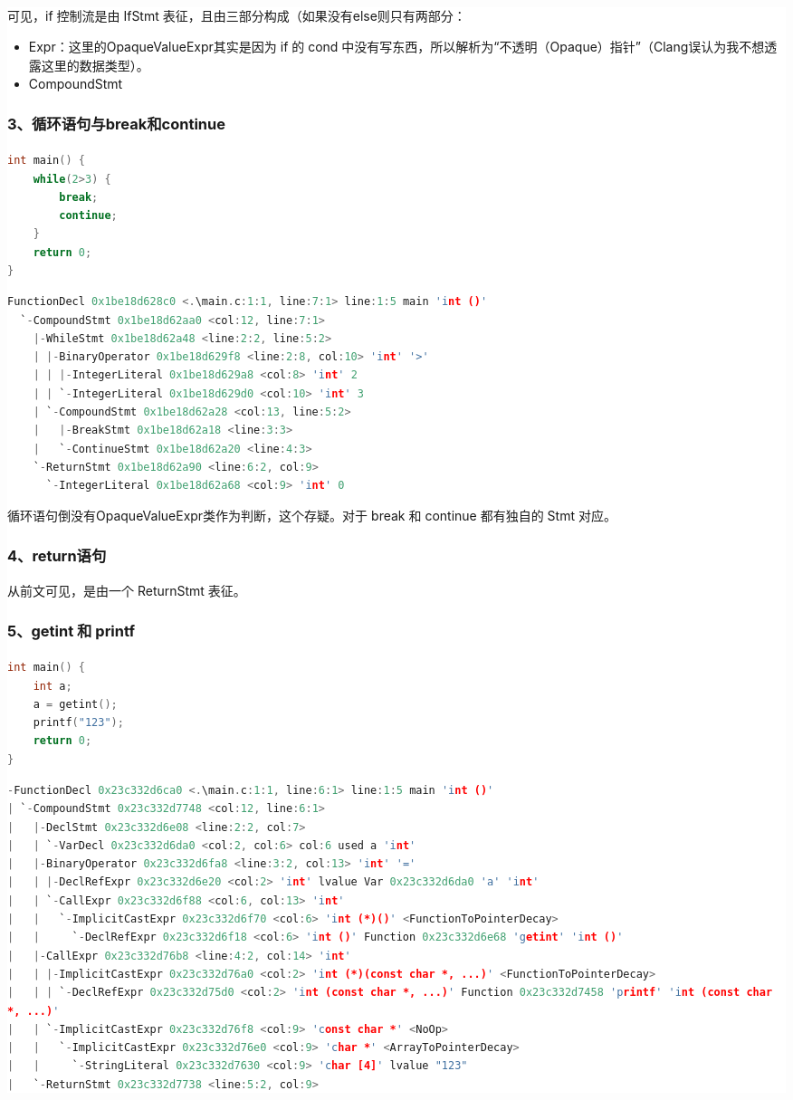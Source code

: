 可见，if 控制流是由 IfStmt 表征，且由三部分构成（如果没有else则只有两部分：

* Expr：这里的OpaqueValueExpr其实是因为 if 的 cond 中没有写东西，所以解析为“不透明（Opaque）指针”（Clang误认为我不想透露这里的数据类型）。
* CompoundStmt

### 3、循环语句与break和continue

```C
int main() {
	while(2>3) {
		break;
		continue;
	}
	return 0;
}
```

```C
FunctionDecl 0x1be18d628c0 <.\main.c:1:1, line:7:1> line:1:5 main 'int ()'
  `-CompoundStmt 0x1be18d62aa0 <col:12, line:7:1>
    |-WhileStmt 0x1be18d62a48 <line:2:2, line:5:2>
    | |-BinaryOperator 0x1be18d629f8 <line:2:8, col:10> 'int' '>'
    | | |-IntegerLiteral 0x1be18d629a8 <col:8> 'int' 2
    | | `-IntegerLiteral 0x1be18d629d0 <col:10> 'int' 3
    | `-CompoundStmt 0x1be18d62a28 <col:13, line:5:2>
    |   |-BreakStmt 0x1be18d62a18 <line:3:3>
    |   `-ContinueStmt 0x1be18d62a20 <line:4:3>
    `-ReturnStmt 0x1be18d62a90 <line:6:2, col:9>
      `-IntegerLiteral 0x1be18d62a68 <col:9> 'int' 0
```

循环语句倒没有OpaqueValueExpr类作为判断，这个存疑。对于 break 和 continue 都有独自的 Stmt 对应。

### 4、return语句

从前文可见，是由一个 ReturnStmt 表征。

### 5、getint 和 printf

```C
int main() {
	int a;
	a = getint();
	printf("123");
	return 0;
}
```

```C
-FunctionDecl 0x23c332d6ca0 <.\main.c:1:1, line:6:1> line:1:5 main 'int ()'
| `-CompoundStmt 0x23c332d7748 <col:12, line:6:1>
|   |-DeclStmt 0x23c332d6e08 <line:2:2, col:7>
|   | `-VarDecl 0x23c332d6da0 <col:2, col:6> col:6 used a 'int'
|   |-BinaryOperator 0x23c332d6fa8 <line:3:2, col:13> 'int' '='
|   | |-DeclRefExpr 0x23c332d6e20 <col:2> 'int' lvalue Var 0x23c332d6da0 'a' 'int'
|   | `-CallExpr 0x23c332d6f88 <col:6, col:13> 'int'
|   |   `-ImplicitCastExpr 0x23c332d6f70 <col:6> 'int (*)()' <FunctionToPointerDecay>
|   |     `-DeclRefExpr 0x23c332d6f18 <col:6> 'int ()' Function 0x23c332d6e68 'getint' 'int ()'
|   |-CallExpr 0x23c332d76b8 <line:4:2, col:14> 'int'
|   | |-ImplicitCastExpr 0x23c332d76a0 <col:2> 'int (*)(const char *, ...)' <FunctionToPointerDecay>
|   | | `-DeclRefExpr 0x23c332d75d0 <col:2> 'int (const char *, ...)' Function 0x23c332d7458 'printf' 'int (const char *, ...)'
|   | `-ImplicitCastExpr 0x23c332d76f8 <col:9> 'const char *' <NoOp>
|   |   `-ImplicitCastExpr 0x23c332d76e0 <col:9> 'char *' <ArrayToPointerDecay>
|   |     `-StringLiteral 0x23c332d7630 <col:9> 'char [4]' lvalue "123"
|   `-ReturnStmt 0x23c332d7738 <line:5:2, col:9>
```